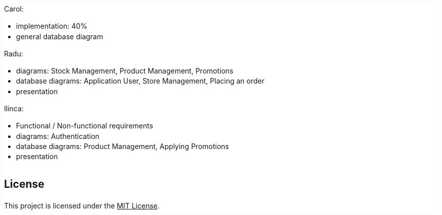 Carol:

- implementation: 40%
- general database diagram

Radu:

- diagrams: Stock Management, Product Management, Promotions
- database diagrams: Application User, Store Management, Placing an order
- presentation

Ilinca:

- Functional / Non-functional requirements
- diagrams: Authentication
- database diagrams: Product Management, Applying Promotions
- presentation

## License

This project is licensed under the [MIT License](LICENSE).

